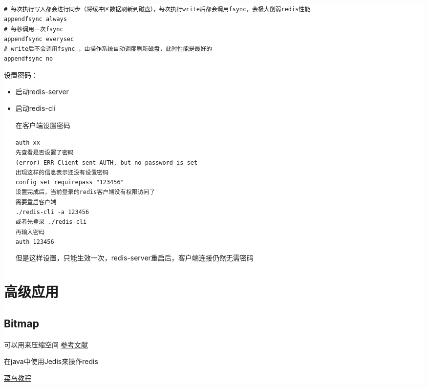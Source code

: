 ```properties
# 每次执行写入都会进行同步（将缓冲区数据刷新到磁盘），每次执行write后都会调用fsync，会极大削弱redis性能
appendfsync always
# 每秒调用一次fsync
appendfsync everysec
# write后不会调用fsync ，由操作系统自动调度刷新磁盘，此时性能是最好的
appendfsync no
```





设置密码：

* 启动redis-server

* 启动redis-cli

  在客户端设置密码

  ```
  auth xx    
  先查看是否设置了密码
  (error) ERR Client sent AUTH, but no password is set
  出现这样的信息表示还没有设置密码
  config set requirepass "123456"
  设置完成后，当前登录的redis客户端没有权限访问了
  需要重启客户端
  ./redis-cli -a 123456
  或者先登录 ./redis-cli
  再输入密码
  auth 123456
  ```

  但是这样设置，只能生效一次，redis-server重启后，客户端连接仍然无需密码



# 高级应用

## Bitmap

可以用来压缩空间  [参考文献](https://www.jianshu.com/p/62cf39db5c2f)





在java中使用Jedis来操作redis

[菜鸟教程](https://www.runoob.com/redis/redis-java.html)